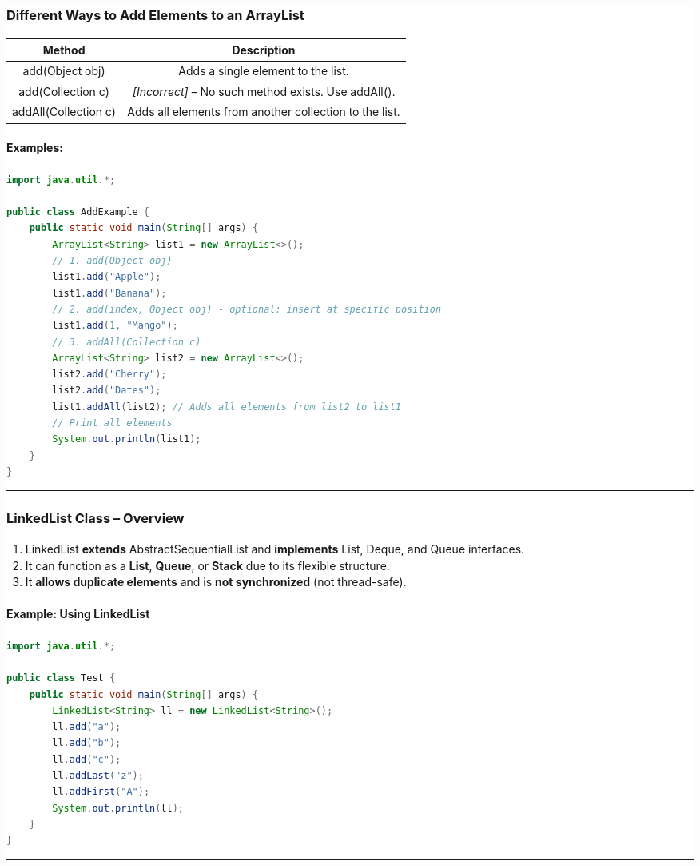 
### Different Ways to Add Elements to an ArrayList

|      **Method**      |                    **Description**                     |
| :------------------: | :----------------------------------------------------: |
|   add(Object obj)    |           Adds a single element to the list.           |
|  add(Collection c)   |  _[Incorrect]_ – No such method exists. Use addAll().  |
| addAll(Collection c) | Adds all elements from another collection to the list. |

#### Examples:

```java
import java.util.*;

public class AddExample {
    public static void main(String[] args) {
        ArrayList<String> list1 = new ArrayList<>();
        // 1. add(Object obj)
        list1.add("Apple");
        list1.add("Banana");
        // 2. add(index, Object obj) - optional: insert at specific position
        list1.add(1, "Mango");
        // 3. addAll(Collection c)
        ArrayList<String> list2 = new ArrayList<>();
        list2.add("Cherry");
        list2.add("Dates");
        list1.addAll(list2); // Adds all elements from list2 to list1
        // Print all elements
        System.out.println(list1);
    }
}
```

---

### LinkedList Class – Overview

1. LinkedList **extends** AbstractSequentialList and **implements** List, Deque, and Queue interfaces.
2. It can function as a **List**, **Queue**, or **Stack** due to its flexible structure.
3. It **allows duplicate elements** and is **not synchronized** (not thread-safe).

#### Example: Using LinkedList

```java
import java.util.*;

public class Test {
    public static void main(String[] args) {
        LinkedList<String> ll = new LinkedList<String>();
        ll.add("a");
        ll.add("b");
        ll.add("c");
        ll.addLast("z");
        ll.addFirst("A");
        System.out.println(ll);
    }
}
```

---